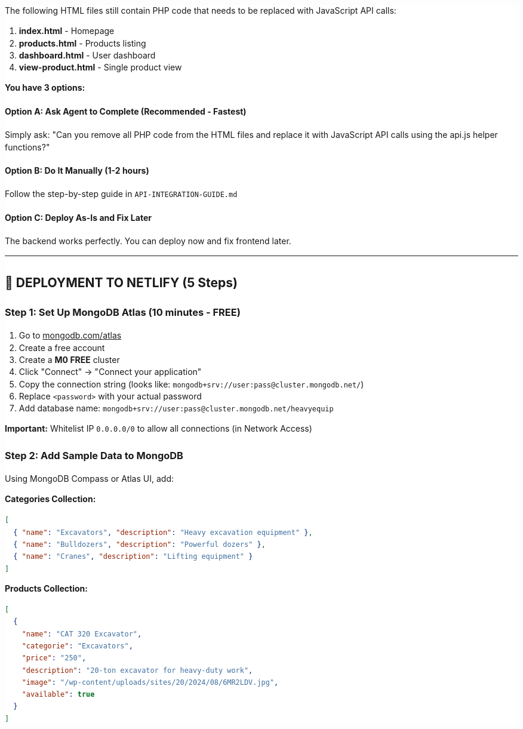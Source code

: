 The following HTML files still contain PHP code that needs to be replaced with JavaScript API calls:

1. **index.html** - Homepage
2. **products.html** - Products listing
3. **dashboard.html** - User dashboard  
4. **view-product.html** - Single product view

**You have 3 options:**

#### Option A: Ask Agent to Complete (Recommended - Fastest)
Simply ask: "Can you remove all PHP code from the HTML files and replace it with JavaScript API calls using the api.js helper functions?"

#### Option B: Do It Manually (1-2 hours)
Follow the step-by-step guide in `API-INTEGRATION-GUIDE.md`

#### Option C: Deploy As-Is and Fix Later
The backend works perfectly. You can deploy now and fix frontend later.

---

## 🚀 DEPLOYMENT TO NETLIFY (5 Steps)

### Step 1: Set Up MongoDB Atlas (10 minutes - FREE)

1. Go to [mongodb.com/atlas](https://mongodb.com/atlas)
2. Create a free account
3. Create a **M0 FREE** cluster
4. Click "Connect" → "Connect your application"
5. Copy the connection string (looks like: `mongodb+srv://user:pass@cluster.mongodb.net/`)
6. Replace `<password>` with your actual password
7. Add database name: `mongodb+srv://user:pass@cluster.mongodb.net/heavyequip`

**Important:** Whitelist IP `0.0.0.0/0` to allow all connections (in Network Access)

### Step 2: Add Sample Data to MongoDB

Using MongoDB Compass or Atlas UI, add:

**Categories Collection:**
```json
[
  { "name": "Excavators", "description": "Heavy excavation equipment" },
  { "name": "Bulldozers", "description": "Powerful dozers" },
  { "name": "Cranes", "description": "Lifting equipment" }
]
```

**Products Collection:**
```json
[
  {
    "name": "CAT 320 Excavator",
    "categorie": "Excavators",
    "price": "250",
    "description": "20-ton excavator for heavy-duty work",
    "image": "/wp-content/uploads/sites/20/2024/08/6MR2LDV.jpg",
    "available": true
  }
]
```

